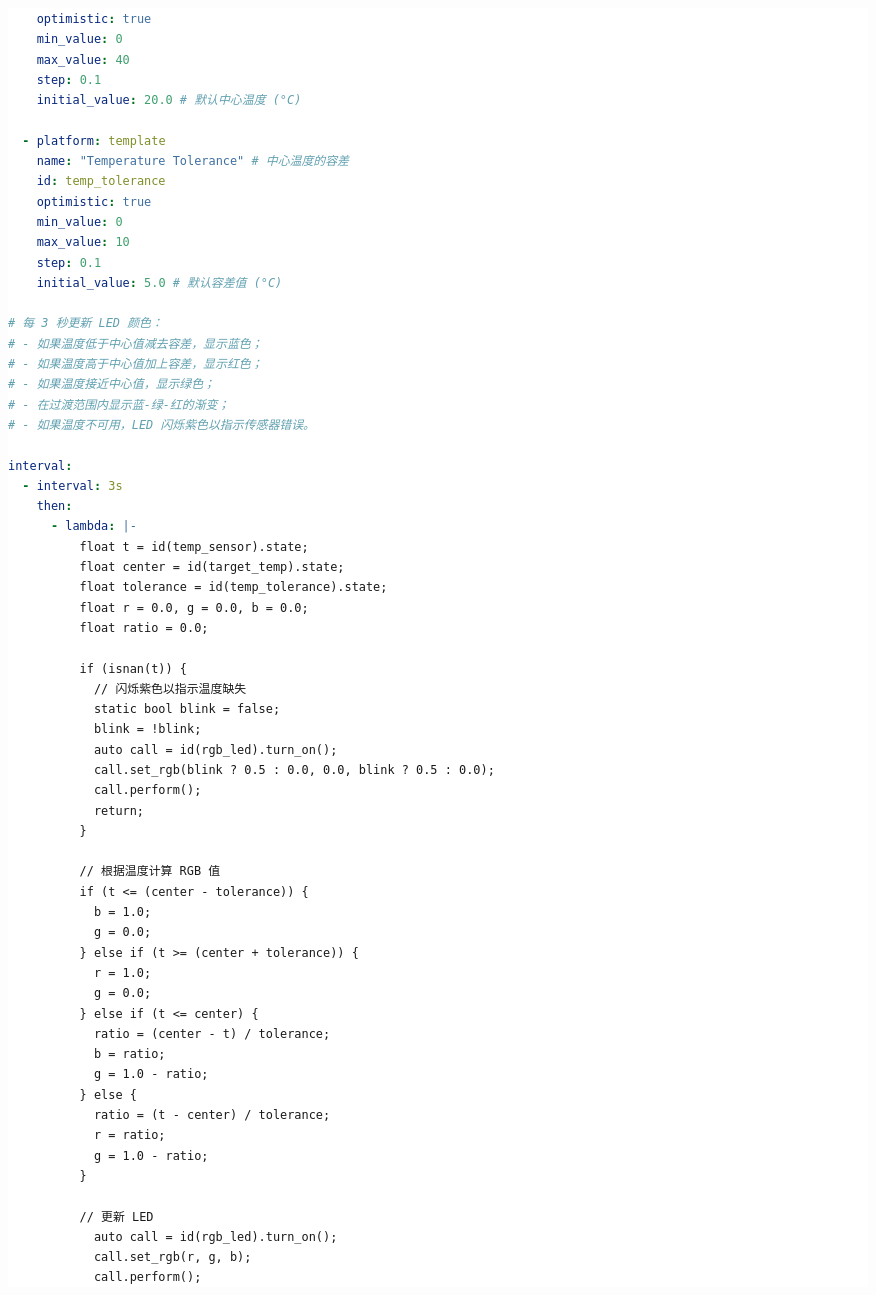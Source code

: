 ```yaml
    optimistic: true 
    min_value: 0 
    max_value: 40
    step: 0.1
    initial_value: 20.0 # 默认中心温度 (°C)

  - platform: template
    name: "Temperature Tolerance" # 中心温度的容差
    id: temp_tolerance
    optimistic: true
    min_value: 0
    max_value: 10
    step: 0.1
    initial_value: 5.0 # 默认容差值 (°C)

# 每 3 秒更新 LED 颜色：
# - 如果温度低于中心值减去容差，显示蓝色；
# - 如果温度高于中心值加上容差，显示红色；
# - 如果温度接近中心值，显示绿色；
# - 在过渡范围内显示蓝-绿-红的渐变；
# - 如果温度不可用，LED 闪烁紫色以指示传感器错误。

interval:
  - interval: 3s
    then:
      - lambda: |-
          float t = id(temp_sensor).state;
          float center = id(target_temp).state;
          float tolerance = id(temp_tolerance).state;
          float r = 0.0, g = 0.0, b = 0.0;
          float ratio = 0.0;

          if (isnan(t)) {
            // 闪烁紫色以指示温度缺失
            static bool blink = false;
            blink = !blink;
            auto call = id(rgb_led).turn_on();
            call.set_rgb(blink ? 0.5 : 0.0, 0.0, blink ? 0.5 : 0.0);
            call.perform();
            return;
          }

          // 根据温度计算 RGB 值
          if (t <= (center - tolerance)) {
            b = 1.0;
            g = 0.0;
          } else if (t >= (center + tolerance)) {
            r = 1.0;
            g = 0.0;
          } else if (t <= center) {
            ratio = (center - t) / tolerance;
            b = ratio;
            g = 1.0 - ratio;
          } else {
            ratio = (t - center) / tolerance;
            r = ratio;
            g = 1.0 - ratio;
          }

          // 更新 LED
            auto call = id(rgb_led).turn_on();
            call.set_rgb(r, g, b);
            call.perform();
```